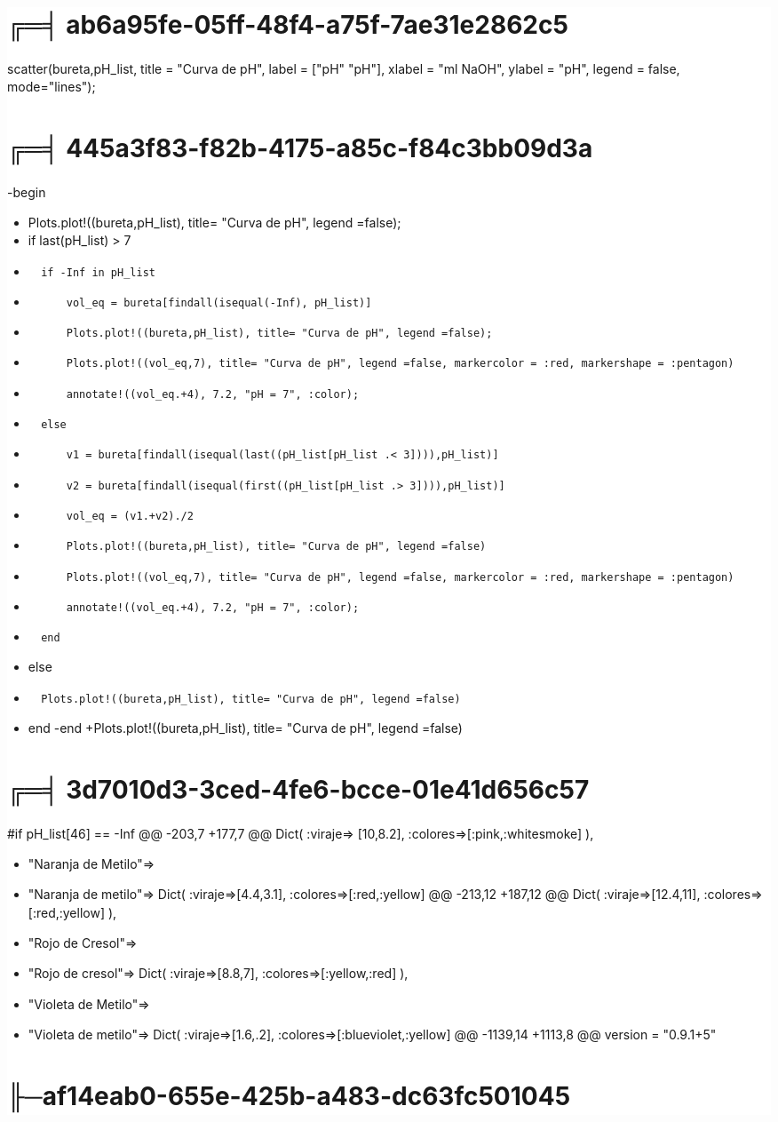  # ╔═╡ ab6a95fe-05ff-48f4-a75f-7ae31e2862c5
 scatter(bureta,pH_list, title = "Curva de pH", label = ["pH" "pH"], xlabel = "ml NaOH", ylabel = "pH", legend = false, mode="lines");
 
 # ╔═╡ 445a3f83-f82b-4175-a85c-f84c3bb09d3a
-begin 
-	Plots.plot!((bureta,pH_list), title= "Curva de pH", legend =false);
-	if last(pH_list) > 7
-		if -Inf in pH_list 
-			vol_eq = bureta[findall(isequal(-Inf), pH_list)]
-			Plots.plot!((bureta,pH_list), title= "Curva de pH", legend =false);
-			Plots.plot!((vol_eq,7), title= "Curva de pH", legend =false, markercolor = :red, markershape = :pentagon)
-			annotate!((vol_eq.+4), 7.2, "pH = 7", :color);
-		else
-			v1 = bureta[findall(isequal(last((pH_list[pH_list .< 3]))),pH_list)]
-			v2 = bureta[findall(isequal(first((pH_list[pH_list .> 3]))),pH_list)]
-			vol_eq = (v1.+v2)./2
-			Plots.plot!((bureta,pH_list), title= "Curva de pH", legend =false)
-			Plots.plot!((vol_eq,7), title= "Curva de pH", legend =false, markercolor = :red, markershape = :pentagon)
-			annotate!((vol_eq.+4), 7.2, "pH = 7", :color);
-		end
-	else
-		Plots.plot!((bureta,pH_list), title= "Curva de pH", legend =false)
-	end
-end
+Plots.plot!((bureta,pH_list), title= "Curva de pH", legend =false)
 
 # ╔═╡ 3d7010d3-3ced-4fe6-bcce-01e41d656c57
 #if pH_list[46] == -Inf
@@ -203,7 +177,7 @@ Dict(
 		:viraje=> [10,8.2],
 		:colores=>[:pink,:whitesmoke]
 ),
-	"Naranja de Metilo"=>
+	"Naranja de metilo"=>
 	Dict(
 		:viraje=>[4.4,3.1],
 		:colores=>[:red,:yellow]
@@ -213,12 +187,12 @@ Dict(
 		:viraje=>[12.4,11],
 		:colores=>[:red,:yellow]
 	),
-	"Rojo de Cresol"=>
+	"Rojo de cresol"=>
 	Dict(
 		:viraje=>[8.8,7],
 		:colores=>[:yellow,:red]
 	),
-	"Violeta de Metilo"=>
+	"Violeta de metilo"=>
 	Dict(
 		:viraje=>[1.6,.2],
 		:colores=>[:blueviolet,:yellow]
@@ -1139,14 +1113,8 @@ version = "0.9.1+5"
 # ╟─af14eab0-655e-425b-a483-dc63fc501045